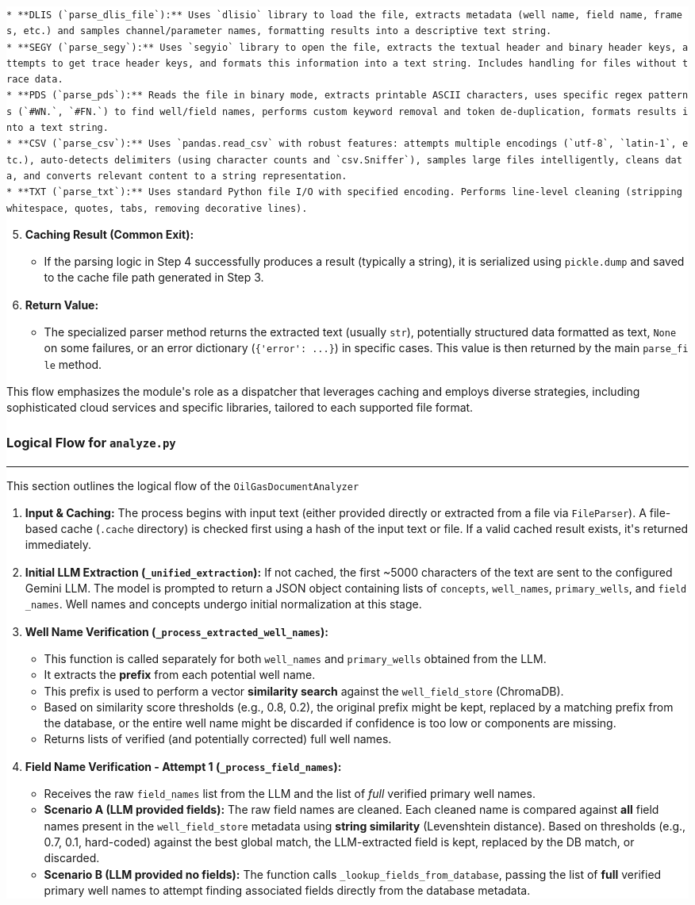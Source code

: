     * **DLIS (`parse_dlis_file`):** Uses `dlisio` library to load the file, extracts metadata (well name, field name, frames, etc.) and samples channel/parameter names, formatting results into a descriptive text string.
    * **SEGY (`parse_segy`):** Uses `segyio` library to open the file, extracts the textual header and binary header keys, attempts to get trace header keys, and formats this information into a text string. Includes handling for files without trace data.
    * **PDS (`parse_pds`):** Reads the file in binary mode, extracts printable ASCII characters, uses specific regex patterns (`#WN.`, `#FN.`) to find well/field names, performs custom keyword removal and token de-duplication, formats results into a text string.
    * **CSV (`parse_csv`):** Uses `pandas.read_csv` with robust features: attempts multiple encodings (`utf-8`, `latin-1`, etc.), auto-detects delimiters (using character counts and `csv.Sniffer`), samples large files intelligently, cleans data, and converts relevant content to a string representation.
    * **TXT (`parse_txt`):** Uses standard Python file I/O with specified encoding. Performs line-level cleaning (stripping whitespace, quotes, tabs, removing decorative lines).

5.  **Caching Result (Common Exit):**
    * If the parsing logic in Step 4 successfully produces a result (typically a string), it is serialized using `pickle.dump` and saved to the cache file path generated in Step 3.

6.  **Return Value:**
    * The specialized parser method returns the extracted text (usually `str`), potentially structured data formatted as text, `None` on some failures, or an error dictionary (`{'error': ...}`) in specific cases. This value is then returned by the main `parse_file` method.

This flow emphasizes the module's role as a dispatcher that leverages caching and employs diverse strategies, including sophisticated cloud services and specific libraries, tailored to each supported file format.

### Logical Flow for `analyze.py`
---

This section outlines the logical flow of the `OilGasDocumentAnalyzer`

1.  **Input & Caching:** The process begins with input text (either provided directly or extracted from a file via `FileParser`). A file-based cache (`.cache` directory) is checked first using a hash of the input text or file. If a valid cached result exists, it's returned immediately.

2.  **Initial LLM Extraction (`_unified_extraction`):** If not cached, the first ~5000 characters of the text are sent to the configured Gemini LLM. The model is prompted to return a JSON object containing lists of `concepts`, `well_names`, `primary_wells`, and `field_names`. Well names and concepts undergo initial normalization at this stage.

3.  **Well Name Verification (`_process_extracted_well_names`):**
    * This function is called separately for both `well_names` and `primary_wells` obtained from the LLM.
    * It extracts the **prefix** from each potential well name.
    * This prefix is used to perform a vector **similarity search** against the `well_field_store` (ChromaDB).
    * Based on similarity score thresholds (e.g., 0.8, 0.2), the original prefix might be kept, replaced by a matching prefix from the database, or the entire well name might be discarded if confidence is too low or components are missing.
    * Returns lists of verified (and potentially corrected) full well names.

4.  **Field Name Verification - Attempt 1 (`_process_field_names`):**
    * Receives the raw `field_names` list from the LLM and the list of *full* verified primary well names.
    * **Scenario A (LLM provided fields):** The raw field names are cleaned. Each cleaned name is compared against **all** field names present in the `well_field_store` metadata using **string similarity** (Levenshtein distance). Based on thresholds (e.g., 0.7, 0.1, hard-coded) against the best global match, the LLM-extracted field is kept, replaced by the DB match, or discarded.
    * **Scenario B (LLM provided no fields):** The function calls `_lookup_fields_from_database`, passing the list of **full** verified primary well names to attempt finding associated fields directly from the database metadata.
